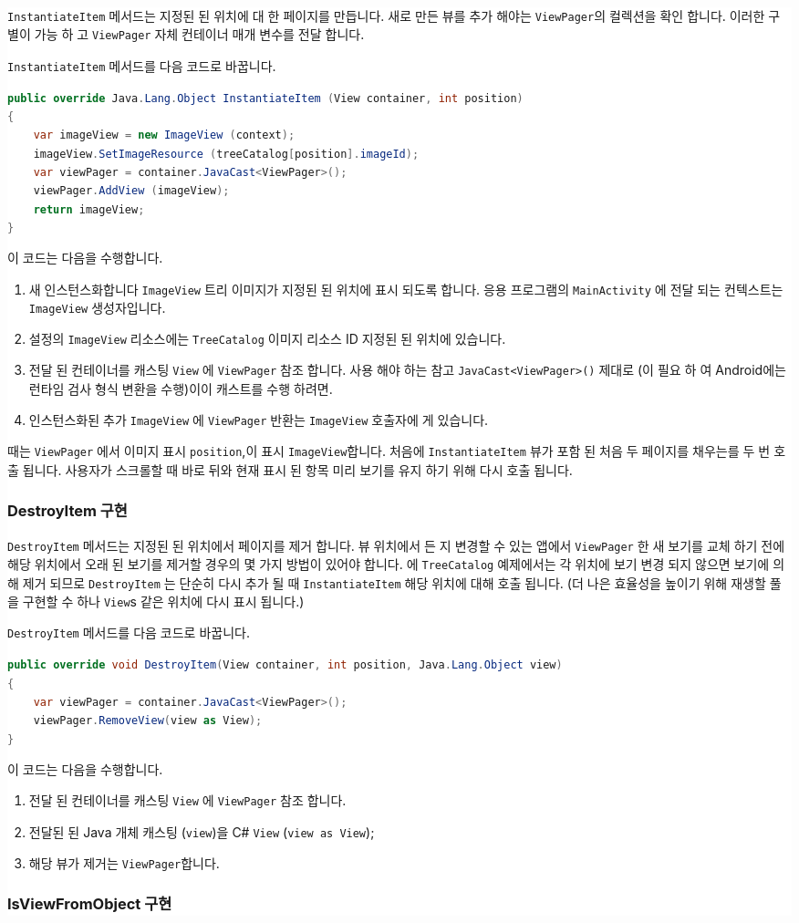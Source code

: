 `InstantiateItem` 메서드는 지정된 된 위치에 대 한 페이지를 만듭니다. 새로 만든 뷰를 추가 해야는 `ViewPager`의 컬렉션을 확인 합니다. 이러한 구별이 가능 하 고 `ViewPager` 자체 컨테이너 매개 변수를 전달 합니다. 

`InstantiateItem` 메서드를 다음 코드로 바꿉니다.

```csharp
public override Java.Lang.Object InstantiateItem (View container, int position)
{
    var imageView = new ImageView (context);
    imageView.SetImageResource (treeCatalog[position].imageId);
    var viewPager = container.JavaCast<ViewPager>();
    viewPager.AddView (imageView);
    return imageView;
}
```

이 코드는 다음을 수행합니다.

1.  새 인스턴스화합니다 `ImageView` 트리 이미지가 지정된 된 위치에 표시 되도록 합니다. 응용 프로그램의 `MainActivity` 에 전달 되는 컨텍스트는 `ImageView` 생성자입니다.

2.  설정의 `ImageView` 리소스에는 `TreeCatalog` 이미지 리소스 ID 지정된 된 위치에 있습니다.

3.  전달 된 컨테이너를 캐스팅 `View` 에 `ViewPager` 참조 합니다.
    사용 해야 하는 참고 `JavaCast<ViewPager>()` 제대로 (이 필요 하 여 Android에는 런타임 검사 형식 변환을 수행)이이 캐스트를 수행 하려면.

4.  인스턴스화된 추가 `ImageView` 에 `ViewPager` 반환는 `ImageView` 호출자에 게 있습니다.

때는 `ViewPager` 에서 이미지 표시 `position`,이 표시 `ImageView`합니다. 처음에 `InstantiateItem` 뷰가 포함 된 처음 두 페이지를 채우는를 두 번 호출 됩니다. 사용자가 스크롤할 때 바로 뒤와 현재 표시 된 항목 미리 보기를 유지 하기 위해 다시 호출 됩니다. 



### <a name="implement-destroyitem"></a>DestroyItem 구현

`DestroyItem` 메서드는 지정된 된 위치에서 페이지를 제거 합니다. 뷰 위치에서 든 지 변경할 수 있는 앱에서 `ViewPager` 한 새 보기를 교체 하기 전에 해당 위치에서 오래 된 보기를 제거할 경우의 몇 가지 방법이 있어야 합니다. 에 `TreeCatalog` 예제에서는 각 위치에 보기 변경 되지 않으면 보기에 의해 제거 되므로 `DestroyItem` 는 단순히 다시 추가 될 때 `InstantiateItem` 해당 위치에 대해 호출 됩니다. (더 나은 효율성을 높이기 위해 재생할 풀을 구현할 수 하나 `View`s 같은 위치에 다시 표시 됩니다.) 

`DestroyItem` 메서드를 다음 코드로 바꿉니다. 

```csharp
public override void DestroyItem(View container, int position, Java.Lang.Object view)
{
    var viewPager = container.JavaCast<ViewPager>();
    viewPager.RemoveView(view as View);
}
```

이 코드는 다음을 수행합니다.

1.  전달 된 컨테이너를 캐스팅 `View` 에 `ViewPager` 참조 합니다.

2.  전달된 된 Java 개체 캐스팅 (`view`)을 C# `View` (`view as View`);

3.  해당 뷰가 제거는 `ViewPager`합니다. 



### <a name="implement-isviewfromobject"></a>IsViewFromObject 구현
